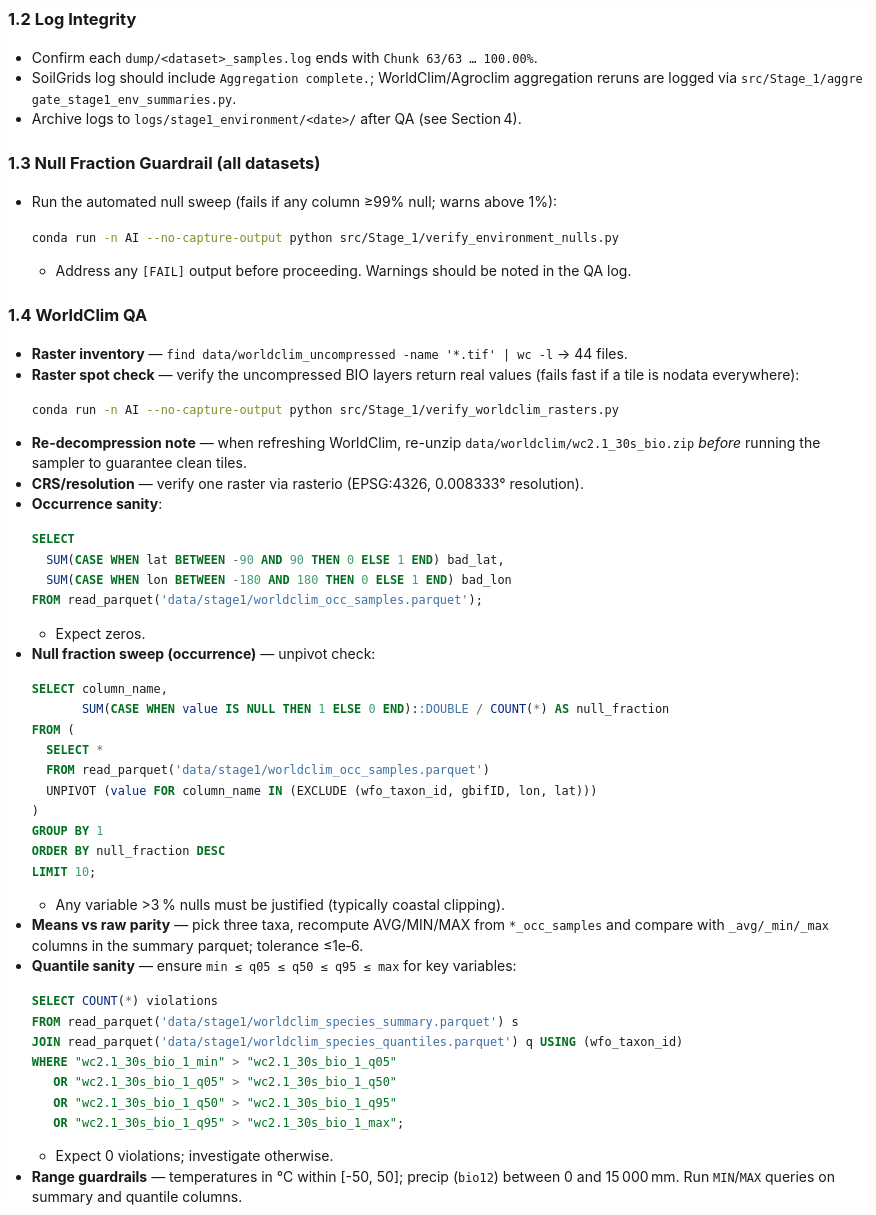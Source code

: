 ### 1.2 Log Integrity
- Confirm each `dump/<dataset>_samples.log` ends with `Chunk 63/63 … 100.00%`.
- SoilGrids log should include `Aggregation complete.`; WorldClim/Agroclim aggregation reruns are logged via `src/Stage_1/aggregate_stage1_env_summaries.py`.
- Archive logs to `logs/stage1_environment/<date>/` after QA (see Section 4).

### 1.3 Null Fraction Guardrail (all datasets)
- Run the automated null sweep (fails if any column ≥99% null; warns above 1%):
  ```bash
  conda run -n AI --no-capture-output python src/Stage_1/verify_environment_nulls.py
  ```
  - Address any `[FAIL]` output before proceeding. Warnings should be noted in the QA log.

### 1.4 WorldClim QA
- **Raster inventory** — `find data/worldclim_uncompressed -name '*.tif' | wc -l` → 44 files.
- **Raster spot check** — verify the uncompressed BIO layers return real values (fails fast if a tile is nodata everywhere):
  ```bash
  conda run -n AI --no-capture-output python src/Stage_1/verify_worldclim_rasters.py
  ```
- **Re-decompression note** — when refreshing WorldClim, re-unzip `data/worldclim/wc2.1_30s_bio.zip` *before* running the sampler to guarantee clean tiles.
- **CRS/resolution** — verify one raster via rasterio (EPSG:4326, 0.008333° resolution).
- **Occurrence sanity**:
  ```sql
  SELECT
    SUM(CASE WHEN lat BETWEEN -90 AND 90 THEN 0 ELSE 1 END) bad_lat,
    SUM(CASE WHEN lon BETWEEN -180 AND 180 THEN 0 ELSE 1 END) bad_lon
  FROM read_parquet('data/stage1/worldclim_occ_samples.parquet');
  ```
  - Expect zeros.
- **Null fraction sweep (occurrence)** — unpivot check:
  ```sql
  SELECT column_name,
         SUM(CASE WHEN value IS NULL THEN 1 ELSE 0 END)::DOUBLE / COUNT(*) AS null_fraction
  FROM (
    SELECT *
    FROM read_parquet('data/stage1/worldclim_occ_samples.parquet')
    UNPIVOT (value FOR column_name IN (EXCLUDE (wfo_taxon_id, gbifID, lon, lat)))
  )
  GROUP BY 1
  ORDER BY null_fraction DESC
  LIMIT 10;
  ```
  - Any variable >3 % nulls must be justified (typically coastal clipping).
- **Means vs raw parity** — pick three taxa, recompute AVG/MIN/MAX from `*_occ_samples` and compare with `_avg/_min/_max` columns in the summary parquet; tolerance ≤1e‑6.
- **Quantile sanity** — ensure `min ≤ q05 ≤ q50 ≤ q95 ≤ max` for key variables:
  ```sql
  SELECT COUNT(*) violations
  FROM read_parquet('data/stage1/worldclim_species_summary.parquet') s
  JOIN read_parquet('data/stage1/worldclim_species_quantiles.parquet') q USING (wfo_taxon_id)
  WHERE "wc2.1_30s_bio_1_min" > "wc2.1_30s_bio_1_q05"
     OR "wc2.1_30s_bio_1_q05" > "wc2.1_30s_bio_1_q50"
     OR "wc2.1_30s_bio_1_q50" > "wc2.1_30s_bio_1_q95"
     OR "wc2.1_30s_bio_1_q95" > "wc2.1_30s_bio_1_max";
  ```
  - Expect 0 violations; investigate otherwise.
- **Range guardrails** — temperatures in °C within [-50, 50]; precip (`bio12`) between 0 and 15 000 mm. Run `MIN`/`MAX` queries on summary and quantile columns.
